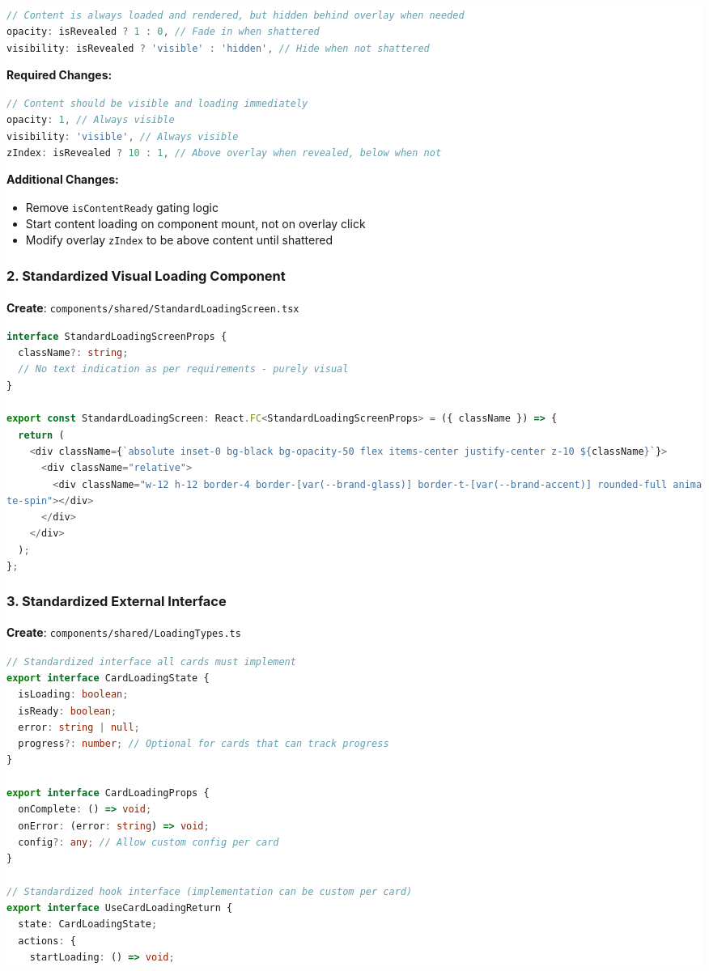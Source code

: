 ```typescript
// Content is always loaded and rendered, but hidden behind overlay when needed
opacity: isRevealed ? 1 : 0, // Fade in when shattered
visibility: isRevealed ? 'visible' : 'hidden', // Hide when not shattered
```

**Required Changes:**

```typescript
// Content should be visible and loading immediately
opacity: 1, // Always visible
visibility: 'visible', // Always visible
zIndex: isRevealed ? 10 : 1, // Above overlay when revealed, below when not
```

**Additional Changes:**

- Remove `isContentReady` gating logic
- Start content loading on component mount, not on overlay click
- Modify overlay `zIndex` to be above content until shattered

### 2. Standardized Visual Loading Component

**Create**: `components/shared/StandardLoadingScreen.tsx`

```typescript
interface StandardLoadingScreenProps {
  className?: string;
  // No text indication as per requirements - purely visual
}

export const StandardLoadingScreen: React.FC<StandardLoadingScreenProps> = ({ className }) => {
  return (
    <div className={`absolute inset-0 bg-black bg-opacity-50 flex items-center justify-center z-10 ${className}`}>
      <div className="relative">
        <div className="w-12 h-12 border-4 border-[var(--brand-glass)] border-t-[var(--brand-accent)] rounded-full animate-spin"></div>
      </div>
    </div>
  );
};
```

### 3. Standardized External Interface

**Create**: `components/shared/LoadingTypes.ts`

```typescript
// Standardized interface all cards must implement
export interface CardLoadingState {
  isLoading: boolean;
  isReady: boolean;
  error: string | null;
  progress?: number; // Optional for cards that can track progress
}

export interface CardLoadingProps {
  onComplete: () => void;
  onError: (error: string) => void;
  config?: any; // Allow custom config per card
}

// Standardized hook interface (implementation can be custom per card)
export interface UseCardLoadingReturn {
  state: CardLoadingState;
  actions: {
    startLoading: () => void;
```